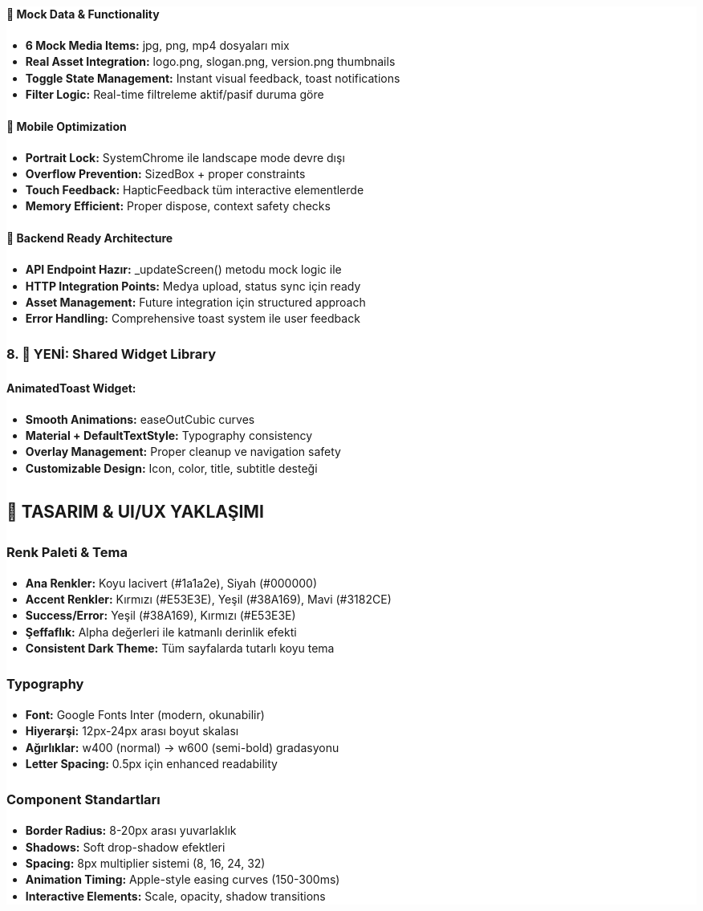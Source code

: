 #### 🎯 **Mock Data & Functionality**

- **6 Mock Media Items:** jpg, png, mp4 dosyaları mix
- **Real Asset Integration:** logo.png, slogan.png, version.png thumbnails
- **Toggle State Management:** Instant visual feedback, toast notifications
- **Filter Logic:** Real-time filtreleme aktif/pasif duruma göre

#### 📱 **Mobile Optimization**

- **Portrait Lock:** SystemChrome ile landscape mode devre dışı
- **Overflow Prevention:** SizedBox + proper constraints
- **Touch Feedback:** HapticFeedback tüm interactive elementlerde
- **Memory Efficient:** Proper dispose, context safety checks

#### 🚀 **Backend Ready Architecture**

- **API Endpoint Hazır:** \_updateScreen() metodu mock logic ile
- **HTTP Integration Points:** Medya upload, status sync için ready
- **Asset Management:** Future integration için structured approach
- **Error Handling:** Comprehensive toast system ile user feedback

### 8. 🧩 **YENİ: Shared Widget Library**

#### AnimatedToast Widget:

- **Smooth Animations:** easeOutCubic curves
- **Material + DefaultTextStyle:** Typography consistency
- **Overlay Management:** Proper cleanup ve navigation safety
- **Customizable Design:** Icon, color, title, subtitle desteği

## 🎨 TASARIM & UI/UX YAKLAŞIMI

### Renk Paleti & Tema

- **Ana Renkler:** Koyu lacivert (#1a1a2e), Siyah (#000000)
- **Accent Renkler:** Kırmızı (#E53E3E), Yeşil (#38A169), Mavi (#3182CE)
- **Success/Error:** Yeşil (#38A169), Kırmızı (#E53E3E)
- **Şeffaflık:** Alpha değerleri ile katmanlı derinlik efekti
- **Consistent Dark Theme:** Tüm sayfalarda tutarlı koyu tema

### Typography

- **Font:** Google Fonts Inter (modern, okunabilir)
- **Hiyerarşi:** 12px-24px arası boyut skalası
- **Ağırlıklar:** w400 (normal) → w600 (semi-bold) gradasyonu
- **Letter Spacing:** 0.5px için enhanced readability

### Component Standartları

- **Border Radius:** 8-20px arası yuvarlaklık
- **Shadows:** Soft drop-shadow efektleri
- **Spacing:** 8px multiplier sistemi (8, 16, 24, 32)
- **Animation Timing:** Apple-style easing curves (150-300ms)
- **Interactive Elements:** Scale, opacity, shadow transitions
